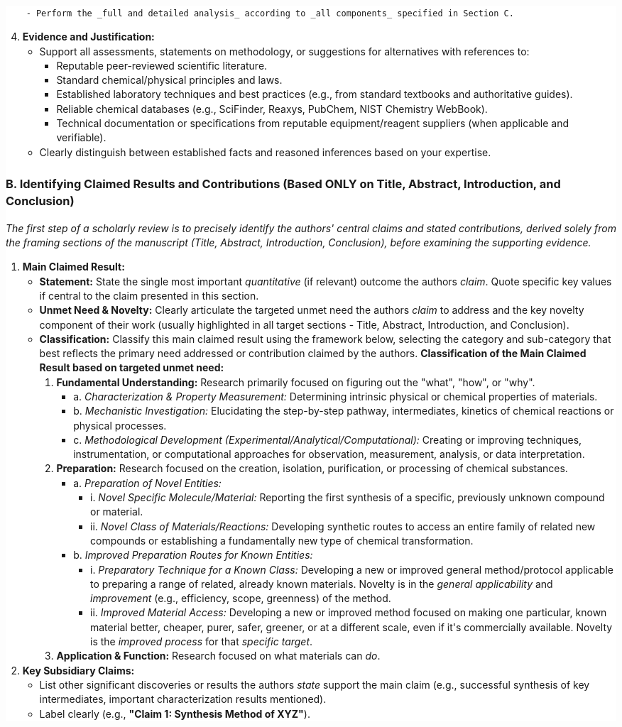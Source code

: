         - Perform the _full and detailed analysis_ according to _all components_ specified in Section C.
4. **Evidence and Justification:**
    - Support all assessments, statements on methodology, or suggestions for alternatives with references to:
        - Reputable peer-reviewed scientific literature.
        - Standard chemical/physical principles and laws.
        - Established laboratory techniques and best practices (e.g., from standard textbooks and authoritative guides).
        - Reliable chemical databases (e.g., SciFinder, Reaxys, PubChem, NIST Chemistry WebBook).
        - Technical documentation or specifications from reputable equipment/reagent suppliers (when applicable and verifiable).
    - Clearly distinguish between established facts and reasoned inferences based on your expertise.

### **B. Identifying Claimed Results and Contributions (Based ONLY on Title, Abstract, Introduction, and Conclusion)**

_The first step of a scholarly review is to precisely identify the authors' central claims and stated contributions, derived solely from the framing sections of the manuscript (Title, Abstract, Introduction, Conclusion), before examining the supporting evidence._

1. **Main Claimed Result:**
    - **Statement:** State the single most important _quantitative_ (if relevant) outcome the authors _claim_. Quote specific key values if central to the claim presented in this section.
    - **Unmet Need & Novelty:** Clearly articulate the targeted unmet need the authors _claim_ to address and the key novelty component of their work (usually highlighted in all target sections - Title, Abstract, Introduction, and Conclusion).
    - **Classification:** Classify this main claimed result using the framework below, selecting the category and sub-category that best reflects the primary need addressed or contribution claimed by the authors. **Classification of the Main Claimed Result based on targeted unmet need:**
        1. **Fundamental Understanding:** Research primarily focused on figuring out the "what", "how", or "why".
            - a. _Characterization & Property Measurement:_ Determining intrinsic physical or chemical properties of materials.
            - b. _Mechanistic Investigation:_ Elucidating the step-by-step pathway, intermediates, kinetics of chemical reactions or physical processes.
            - c. _Methodological Development (Experimental/Analytical/Computational):_ Creating or improving techniques, instrumentation, or computational approaches for observation, measurement, analysis, or data interpretation.
        2. **Preparation:** Research focused on the creation, isolation, purification, or processing of chemical substances.
            - a. _Preparation of Novel Entities:_
                - i. _Novel Specific Molecule/Material:_ Reporting the first synthesis of a specific, previously unknown compound or material.
                - ii. _Novel Class of Materials/Reactions:_ Developing synthetic routes to access an entire family of related new compounds or establishing a fundamentally new type of chemical transformation.
            - b. _Improved Preparation Routes for Known Entities:_
                - i. _Preparatory Technique for a Known Class:_ Developing a new or improved general method/protocol applicable to preparing a range of related, already known materials. Novelty is in the _general applicability_ and _improvement_ (e.g., efficiency, scope, greenness) of the method.
                - ii. _Improved Material Access:_ Developing a new or improved method focused on making one particular, known material better, cheaper, purer, safer, greener, or at a different scale, even if it's commercially available. Novelty is the _improved process_ for that _specific target_.
        3. **Application & Function:** Research focused on what materials can _do_.
2. **Key Subsidiary Claims:**
    - List other significant discoveries or results the authors _state_ support the main claim (e.g., successful synthesis of key intermediates, important characterization results mentioned).
    - Label clearly (e.g., **"Claim 1: Synthesis Method of XYZ"**).
